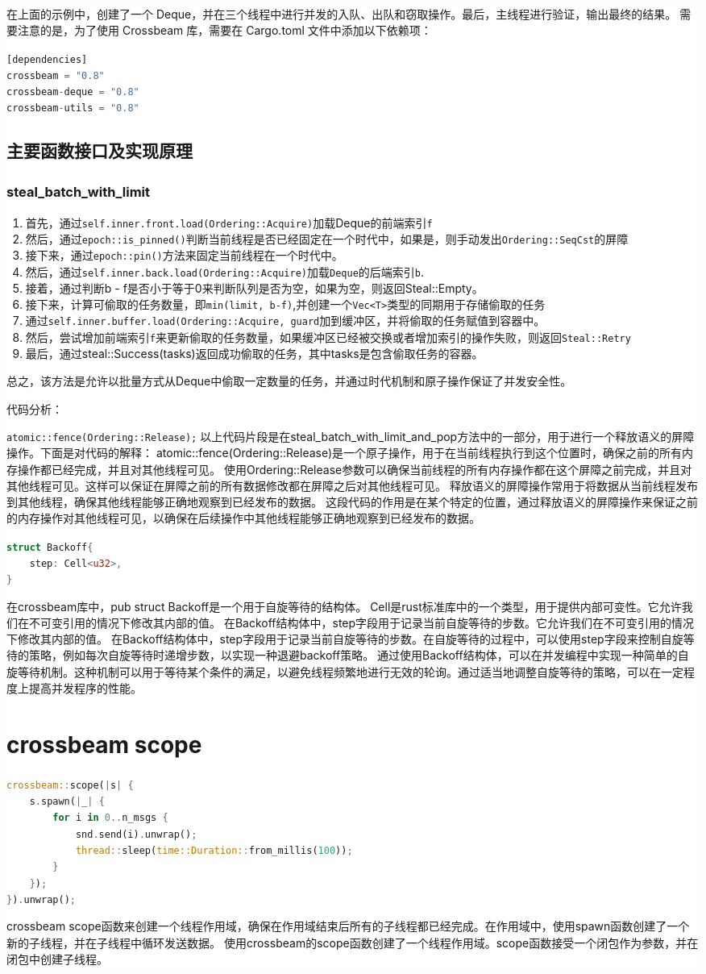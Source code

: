 在上面的示例中，创建了一个 Deque，并在三个线程中进行并发的入队、出队和窃取操作。最后，主线程进行验证，输出最终的结果。
需要注意的是，为了使用 Crossbeam 库，需要在 Cargo.toml 文件中添加以下依赖项：

```rust
[dependencies]
crossbeam = "0.8"
crossbeam-deque = "0.8"
crossbeam-utils = "0.8"
```
## 主要函数接口及实现原理
### steal_batch_with_limit

1. 首先，通过`self.inner.front.load(Ordering::Acquire)`加载Deque的前端索引`f`
2. 然后，通过`epoch::is_pinned()`判断当前线程是否已经固定在一个时代中，如果是，则手动发出`Ordering::SeqCst`的屏障
3. 接下来，通过`epoch::pin()`方法来固定当前线程在一个时代中。
4. 然后，通过`self.inner.back.load(Ordering::Acquire)`加载`Deque`的后端索引`b`.
5. 接着，通过判断b - f是否小于等于0来判断队列是否为空，如果为空，则返回Steal::Empty。
6. 接下来，计算可偷取的任务数量，即`min(limit, b-f)`,并创建一个`Vec<T>`类型的同期用于存储偷取的任务
7. 通过`self.inner.buffer.load(Ordering::Acquire, guard`加到缓冲区，并将偷取的任务赋值到容器中。
8. 然后，尝试增加前端索引`f`来更新偷取的任务数量，如果缓冲区已经被交换或者增加索引的操作失败，则返回`Steal::Retry`
9. 最后，通过steal::Success(tasks)返回成功偷取的任务，其中tasks是包含偷取任务的容器。

总之，该方法是允许以批量方式从Deque中偷取一定数量的任务，并通过时代机制和原子操作保证了并发安全性。

代码分析：

`atomic::fence(Ordering::Release);`
以上代码片段是在steal_batch_with_limit_and_pop方法中的一部分，用于进行一个释放语义的屏障操作。下面是对代码的解释：
atomic::fence(Ordering::Release)是一个原子操作，用于在当前线程执行到这个位置时，确保之前的所有内存操作都已经完成，并且对其他线程可见。
使用Ordering::Release参数可以确保当前线程的所有内存操作都在这个屏障之前完成，并且对其他线程可见。这样可以保证在屏障之前的所有数据修改都在屏障之后对其他线程可见。
释放语义的屏障操作常用于将数据从当前线程发布到其他线程，确保其他线程能够正确地观察到已经发布的数据。
这段代码的作用是在某个特定的位置，通过释放语义的屏障操作来保证之前的内存操作对其他线程可见，以确保在后续操作中其他线程能够正确地观察到已经发布的数据。

```rust
struct Backoff{
    step: Cell<u32>,
}
```
在crossbeam库中，pub struct Backoff是一个用于自旋等待的结构体。
Cell是rust标准库中的一个类型，用于提供内部可变性。它允许我们在不可变引用的情况下修改其内部的值。
在Backoff结构体中，step字段用于记录当前自旋等待的步数。它允许我们在不可变引用的情况下修改其内部的值。
在Backoff结构体中，step字段用于记录当前自旋等待的步数。在自旋等待的过程中，可以使用step字段来控制自旋等待的策略，例如每次自旋等待时递增步数，以实现一种退避backoff策略。
通过使用Backoff结构体，可以在并发编程中实现一种简单的自旋等待机制。这种机制可以用于等待某个条件的满足，以避免线程频繁地进行无效的轮询。通过适当地调整自旋等待的策略，可以在一定程度上提高并发程序的性能。

# crossbeam scope
```rust
crossbeam::scope(|s| {
    s.spawn(|_| {
        for i in 0..n_msgs {
            snd.send(i).unwrap();
            thread::sleep(time::Duration::from_millis(100));
        }
    });
}).unwrap();
```
crossbeam scope函数来创建一个线程作用域，确保在作用域结束后所有的子线程都已经完成。在作用域中，使用spawn函数创建了一个新的子线程，并在子线程中循环发送数据。
使用crossbeam的scope函数创建了一个线程作用域。scope函数接受一个闭包作为参数，并在闭包中创建子线程。
